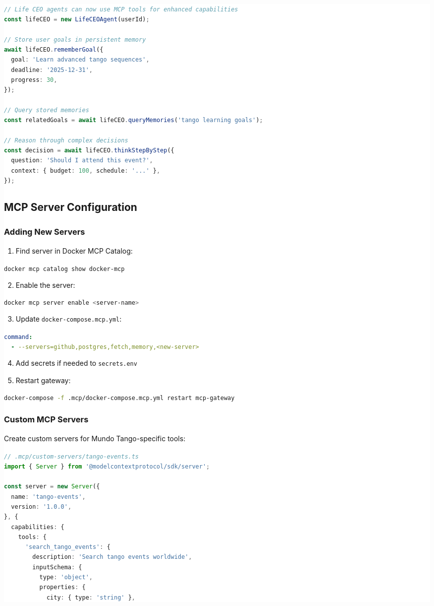```typescript
// Life CEO agents can now use MCP tools for enhanced capabilities
const lifeCEO = new LifeCEOAgent(userId);

// Store user goals in persistent memory
await lifeCEO.rememberGoal({
  goal: 'Learn advanced tango sequences',
  deadline: '2025-12-31',
  progress: 30,
});

// Query stored memories
const relatedGoals = await lifeCEO.queryMemories('tango learning goals');

// Reason through complex decisions
const decision = await lifeCEO.thinkStepByStep({
  question: 'Should I attend this event?',
  context: { budget: 100, schedule: '...' },
});
```

## MCP Server Configuration

### Adding New Servers

1. Find server in Docker MCP Catalog:
```bash
docker mcp catalog show docker-mcp
```

2. Enable the server:
```bash
docker mcp server enable <server-name>
```

3. Update `docker-compose.mcp.yml`:
```yaml
command:
  - --servers=github,postgres,fetch,memory,<new-server>
```

4. Add secrets if needed to `secrets.env`

5. Restart gateway:
```bash
docker-compose -f .mcp/docker-compose.mcp.yml restart mcp-gateway
```

### Custom MCP Servers

Create custom servers for Mundo Tango-specific tools:

```typescript
// .mcp/custom-servers/tango-events.ts
import { Server } from '@modelcontextprotocol/sdk/server';

const server = new Server({
  name: 'tango-events',
  version: '1.0.0',
}, {
  capabilities: {
    tools: {
      'search_tango_events': {
        description: 'Search tango events worldwide',
        inputSchema: {
          type: 'object',
          properties: {
            city: { type: 'string' },
```